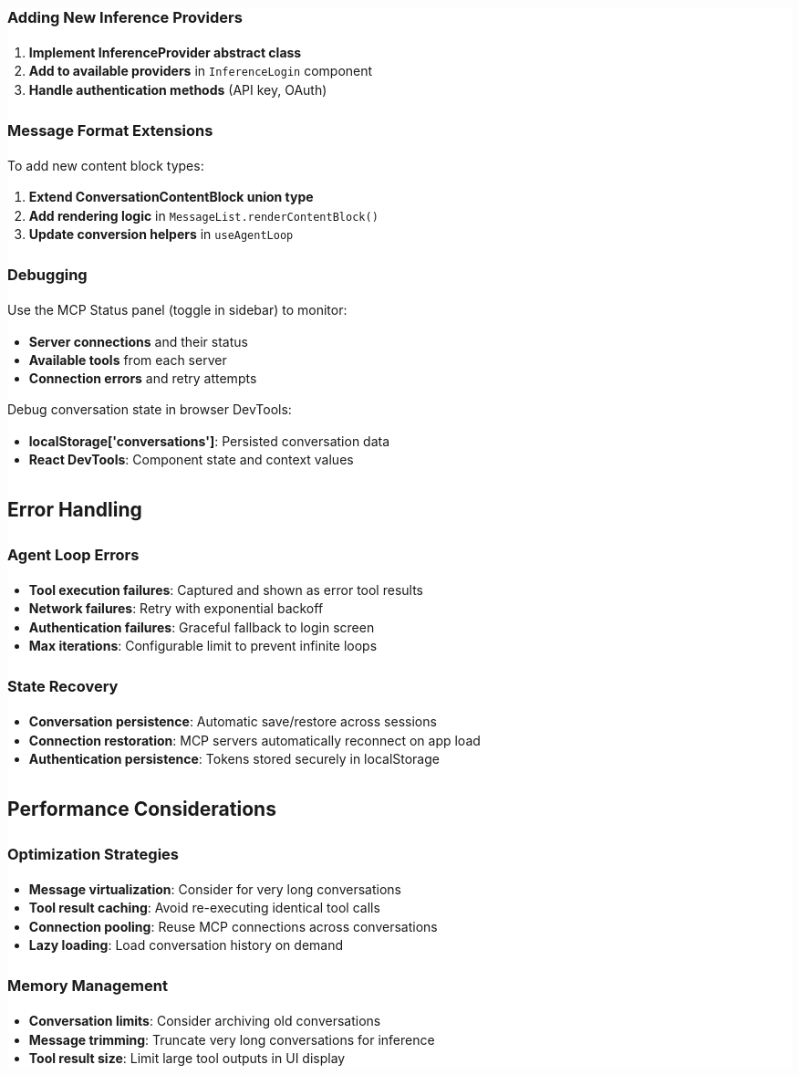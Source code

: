 ### Adding New Inference Providers

1. **Implement InferenceProvider abstract class**
2. **Add to available providers** in `InferenceLogin` component
3. **Handle authentication methods** (API key, OAuth)

### Message Format Extensions

To add new content block types:

1. **Extend ConversationContentBlock union type**
2. **Add rendering logic** in `MessageList.renderContentBlock()`
3. **Update conversion helpers** in `useAgentLoop`

### Debugging

Use the MCP Status panel (toggle in sidebar) to monitor:
- **Server connections** and their status
- **Available tools** from each server
- **Connection errors** and retry attempts

Debug conversation state in browser DevTools:
- **localStorage['conversations']**: Persisted conversation data
- **React DevTools**: Component state and context values

## Error Handling

### Agent Loop Errors
- **Tool execution failures**: Captured and shown as error tool results
- **Network failures**: Retry with exponential backoff
- **Authentication failures**: Graceful fallback to login screen
- **Max iterations**: Configurable limit to prevent infinite loops

### State Recovery
- **Conversation persistence**: Automatic save/restore across sessions
- **Connection restoration**: MCP servers automatically reconnect on app load
- **Authentication persistence**: Tokens stored securely in localStorage

## Performance Considerations

### Optimization Strategies
- **Message virtualization**: Consider for very long conversations
- **Tool result caching**: Avoid re-executing identical tool calls
- **Connection pooling**: Reuse MCP connections across conversations
- **Lazy loading**: Load conversation history on demand

### Memory Management
- **Conversation limits**: Consider archiving old conversations
- **Message trimming**: Truncate very long conversations for inference
- **Tool result size**: Limit large tool outputs in UI display
